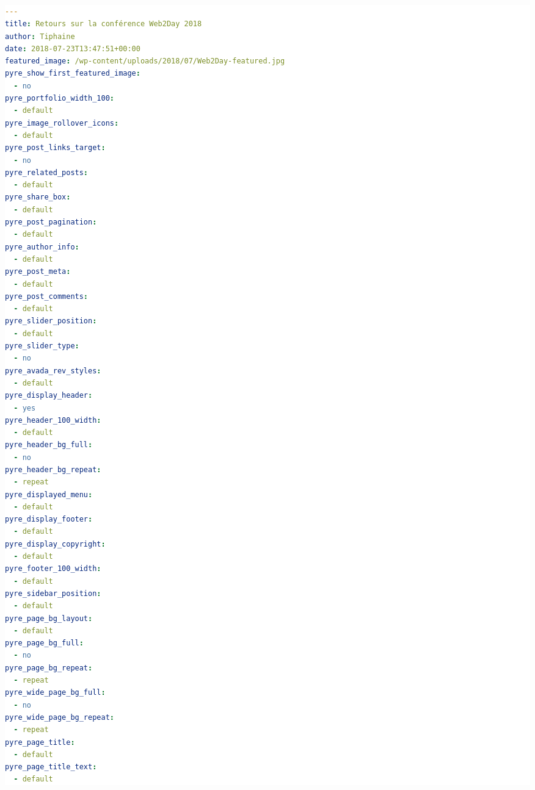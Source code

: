 ```yaml
---
title: Retours sur la conférence Web2Day 2018
author: Tiphaine
date: 2018-07-23T13:47:51+00:00
featured_image: /wp-content/uploads/2018/07/Web2Day-featured.jpg
pyre_show_first_featured_image:
  - no
pyre_portfolio_width_100:
  - default
pyre_image_rollover_icons:
  - default
pyre_post_links_target:
  - no
pyre_related_posts:
  - default
pyre_share_box:
  - default
pyre_post_pagination:
  - default
pyre_author_info:
  - default
pyre_post_meta:
  - default
pyre_post_comments:
  - default
pyre_slider_position:
  - default
pyre_slider_type:
  - no
pyre_avada_rev_styles:
  - default
pyre_display_header:
  - yes
pyre_header_100_width:
  - default
pyre_header_bg_full:
  - no
pyre_header_bg_repeat:
  - repeat
pyre_displayed_menu:
  - default
pyre_display_footer:
  - default
pyre_display_copyright:
  - default
pyre_footer_100_width:
  - default
pyre_sidebar_position:
  - default
pyre_page_bg_layout:
  - default
pyre_page_bg_full:
  - no
pyre_page_bg_repeat:
  - repeat
pyre_wide_page_bg_full:
  - no
pyre_wide_page_bg_repeat:
  - repeat
pyre_page_title:
  - default
pyre_page_title_text:
  - default
```